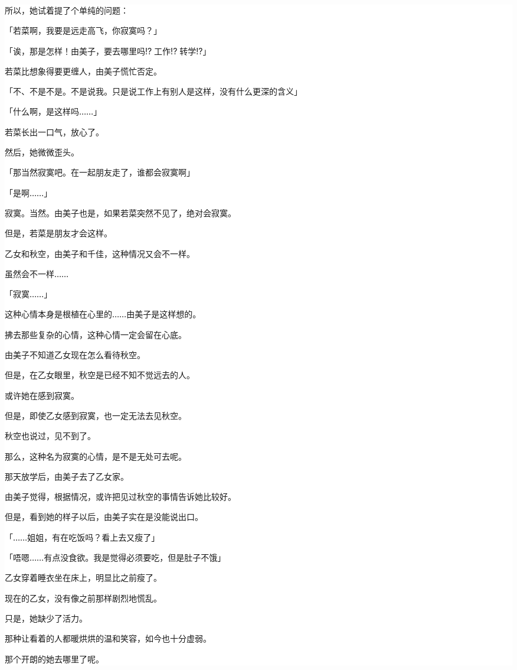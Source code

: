 所以，她试着提了个单纯的问题：

「若菜啊，我要是远走高飞，你寂寞吗？」

「诶，那是怎样！由美子，要去哪里吗!? 工作!? 转学!?」

若菜比想象得要更缠人，由美子慌忙否定。

「不、不是不是。不是说我。只是说工作上有别人是这样，没有什么更深的含义」

「什么啊，是这样吗……」

若菜长出一口气，放心了。

然后，她微微歪头。

「那当然寂寞吧。在一起朋友走了，谁都会寂寞啊」

「是啊……」

寂寞。当然。由美子也是，如果若菜突然不见了，绝对会寂寞。

但是，若菜是朋友才会这样。

乙女和秋空，由美子和千佳，这种情况又会不一样。

虽然会不一样……

「寂寞……」

这种心情本身是根植在心里的……由美子是这样想的。

拂去那些复杂的心情，这种心情一定会留在心底。

由美子不知道乙女现在怎么看待秋空。

但是，在乙女眼里，秋空是已经不知不觉远去的人。

或许她在感到寂寞。

但是，即使乙女感到寂寞，也一定无法去见秋空。

秋空也说过，见不到了。

那么，这种名为寂寞的心情，是不是无处可去呢。

那天放学后，由美子去了乙女家。

由美子觉得，根据情况，或许把见过秋空的事情告诉她比较好。

但是，看到她的样子以后，由美子实在是没能说出口。

「……姐姐，有在吃饭吗？看上去又瘦了」

「唔嗯……有点没食欲。我是觉得必须要吃，但是肚子不饿」

乙女穿着睡衣坐在床上，明显比之前瘦了。

现在的乙女，没有像之前那样剧烈地慌乱。

只是，她缺少了活力。

那种让看着的人都暖烘烘的温和笑容，如今也十分虚弱。

那个开朗的她去哪里了呢。
